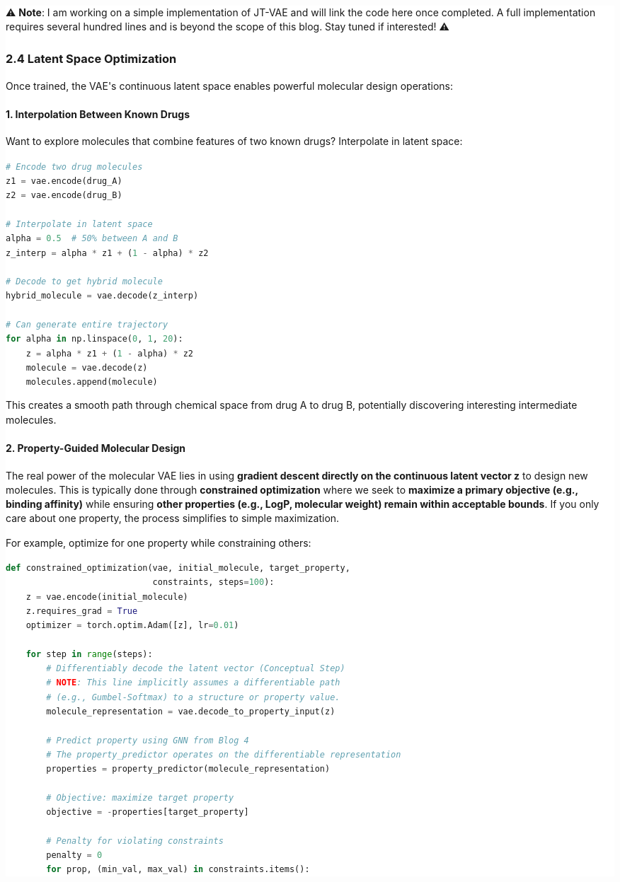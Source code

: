 ⚠️ **Note**: I am working on a simple implementation of JT-VAE and will link the code here once completed. A full implementation requires several hundred lines and is beyond the scope of this blog. Stay tuned if interested! ⚠️

### 2.4 Latent Space Optimization

Once trained, the VAE's continuous latent space enables powerful molecular design operations:

#### 1. Interpolation Between Known Drugs

Want to explore molecules that combine features of two known drugs? Interpolate in latent space:

```python
# Encode two drug molecules
z1 = vae.encode(drug_A)
z2 = vae.encode(drug_B)

# Interpolate in latent space
alpha = 0.5  # 50% between A and B
z_interp = alpha * z1 + (1 - alpha) * z2

# Decode to get hybrid molecule
hybrid_molecule = vae.decode(z_interp)

# Can generate entire trajectory
for alpha in np.linspace(0, 1, 20):
    z = alpha * z1 + (1 - alpha) * z2
    molecule = vae.decode(z)
    molecules.append(molecule)
```

This creates a smooth path through chemical space from drug A to drug B, potentially discovering interesting intermediate molecules.

#### 2. Property-Guided Molecular Design

The real power of the molecular VAE lies in using **gradient descent directly on the continuous latent vector $\mathbf{z}$** to design new molecules. This is typically done through **constrained optimization** where we seek to **maximize a primary objective (e.g., binding affinity)** while ensuring **other properties (e.g., LogP, molecular weight) remain within acceptable bounds**. If you only care about one property, the process simplifies to simple maximization.


For example, optimize for one property while constraining others:

```python
def constrained_optimization(vae, initial_molecule, target_property,
                             constraints, steps=100):
    z = vae.encode(initial_molecule)
    z.requires_grad = True
    optimizer = torch.optim.Adam([z], lr=0.01)

    for step in range(steps):
        # Differentiably decode the latent vector (Conceptual Step)
        # NOTE: This line implicitly assumes a differentiable path 
        # (e.g., Gumbel-Softmax) to a structure or property value.
        molecule_representation = vae.decode_to_property_input(z) 

        # Predict property using GNN from Blog 4
        # The property_predictor operates on the differentiable representation
        properties = property_predictor(molecule_representation)

        # Objective: maximize target property
        objective = -properties[target_property]

        # Penalty for violating constraints
        penalty = 0
        for prop, (min_val, max_val) in constraints.items():
```

[^1]: Pang, Chao, et al. "Deep generative models in de novo drug molecule generation." Journal of Chemical Information and Modeling 64.7 (2023): 2174-2194.
[^2]: Gómez-Bombarelli, Rafael, et al. "Automatic chemical design using a data-driven continuous representation of molecules." ACS central science 4.2 (2018): 268-276.
[^3]: Jin, Wengong, Regina Barzilay, and Tommi Jaakkola. "Junction tree variational autoencoder for molecular graph generation." International conference on machine learning. PMLR, 2018.
[^4]: De Cao, Nicola, and Thomas Kipf. "MolGAN: An implicit generative model for small molecular graphs." arXiv preprint arXiv:1805.11973 (2018).